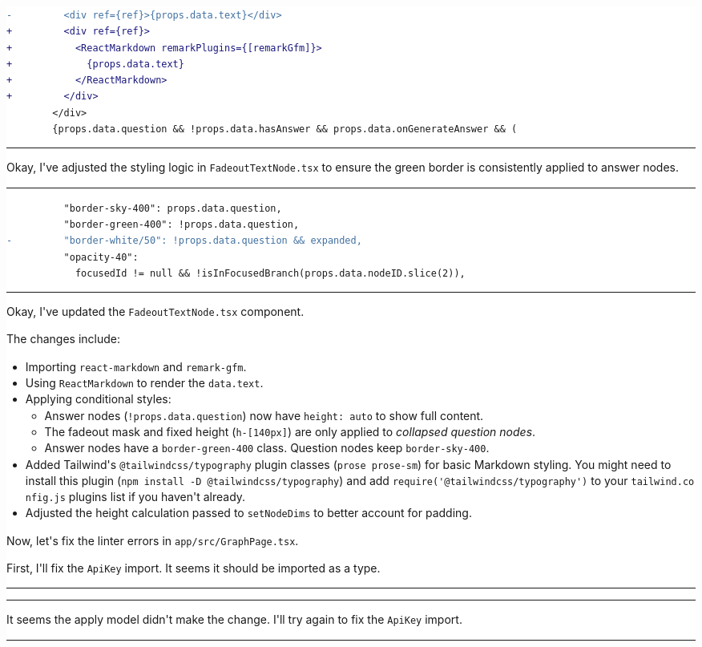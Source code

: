 ```diff
-         <div ref={ref}>{props.data.text}</div>
+         <div ref={ref}>
+           <ReactMarkdown remarkPlugins={[remarkGfm]}>
+             {props.data.text}
+           </ReactMarkdown>
+         </div>
        </div>
        {props.data.question && !props.data.hasAnswer && props.data.onGenerateAnswer && (
```

---

Okay, I've adjusted the styling logic in `FadeoutTextNode.tsx` to ensure the green border is consistently applied to answer nodes.

---

```diff
          "border-sky-400": props.data.question,
          "border-green-400": !props.data.question,
-         "border-white/50": !props.data.question && expanded,
          "opacity-40":
            focusedId != null && !isInFocusedBranch(props.data.nodeID.slice(2)),
```

---

Okay, I've updated the `FadeoutTextNode.tsx` component.

The changes include:
*   Importing `react-markdown` and `remark-gfm`.
*   Using `ReactMarkdown` to render the `data.text`.
*   Applying conditional styles:
    *   Answer nodes (`!props.data.question`) now have `height: auto` to show full content.
    *   The fadeout mask and fixed height (`h-[140px]`) are only applied to *collapsed question nodes*.
    *   Answer nodes have a `border-green-400` class. Question nodes keep `border-sky-400`.
*   Added Tailwind's `@tailwindcss/typography` plugin classes (`prose prose-sm`) for basic Markdown styling. You might need to install this plugin (`npm install -D @tailwindcss/typography`) and add `require('@tailwindcss/typography')` to your `tailwind.config.js` plugins list if you haven't already.
*   Adjusted the height calculation passed to `setNodeDims` to better account for padding.

Now, let's fix the linter errors in `app/src/GraphPage.tsx`.

First, I'll fix the `ApiKey` import. It seems it should be imported as a type.

---



---

It seems the apply model didn't make the change. I'll try again to fix the `ApiKey` import.

---

